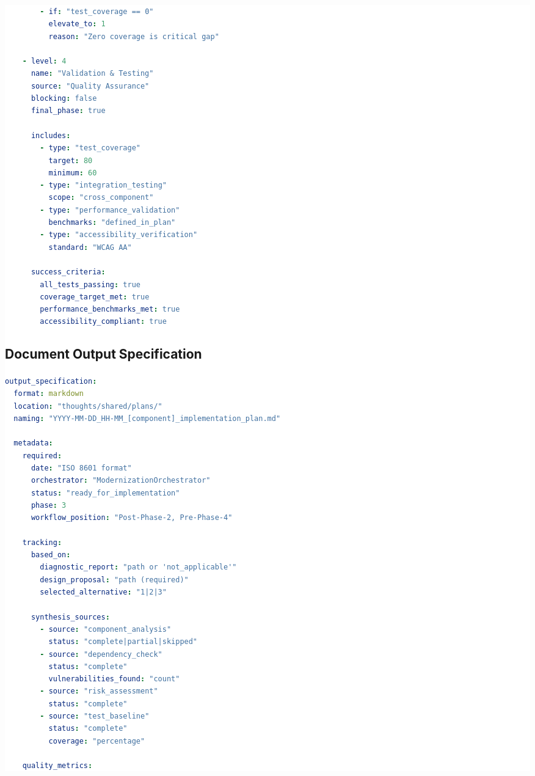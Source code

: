 ```yaml
        - if: "test_coverage == 0"
          elevate_to: 1
          reason: "Zero coverage is critical gap"
          
    - level: 4
      name: "Validation & Testing"
      source: "Quality Assurance"
      blocking: false
      final_phase: true
      
      includes:
        - type: "test_coverage"
          target: 80
          minimum: 60
        - type: "integration_testing"
          scope: "cross_component"
        - type: "performance_validation"
          benchmarks: "defined_in_plan"
        - type: "accessibility_verification"
          standard: "WCAG AA"
          
      success_criteria:
        all_tests_passing: true
        coverage_target_met: true
        performance_benchmarks_met: true
        accessibility_compliant: true
```

## Document Output Specification

```yaml
output_specification:
  format: markdown
  location: "thoughts/shared/plans/"
  naming: "YYYY-MM-DD_HH-MM_[component]_implementation_plan.md"
  
  metadata:
    required:
      date: "ISO 8601 format"
      orchestrator: "ModernizationOrchestrator"
      status: "ready_for_implementation"
      phase: 3
      workflow_position: "Post-Phase-2, Pre-Phase-4"
      
    tracking:
      based_on:
        diagnostic_report: "path or 'not_applicable'"
        design_proposal: "path (required)"
        selected_alternative: "1|2|3"
        
      synthesis_sources:
        - source: "component_analysis"
          status: "complete|partial|skipped"
        - source: "dependency_check"
          status: "complete"
          vulnerabilities_found: "count"
        - source: "risk_assessment"
          status: "complete"
        - source: "test_baseline"
          status: "complete"
          coverage: "percentage"
          
    quality_metrics:
```